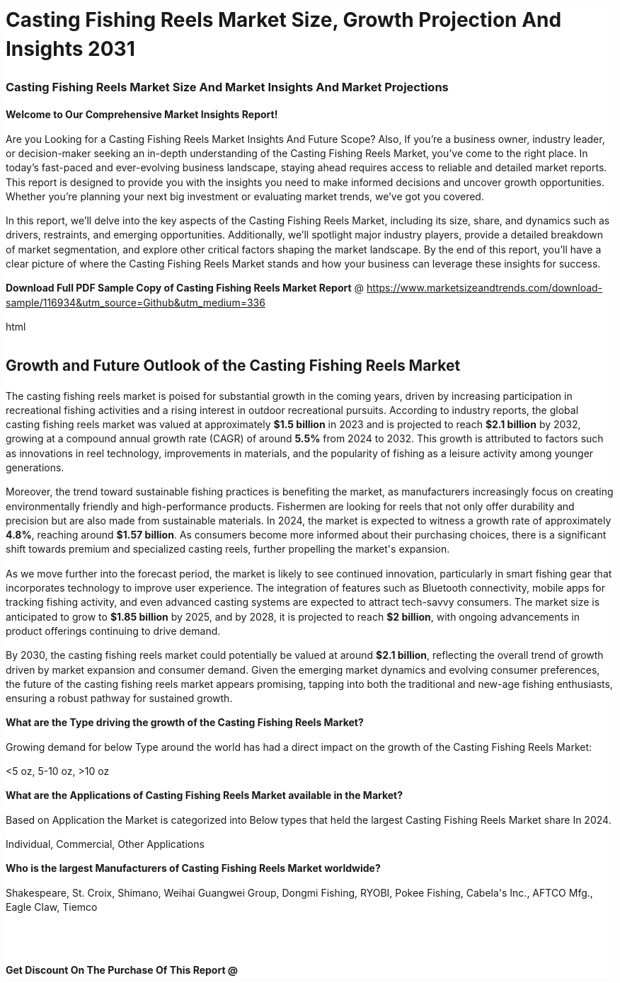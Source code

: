 <h1> Casting Fishing Reels Market Size, Growth Projection And Insights 2031</h1><div class="" data-test-id=""><h3><span class="">Casting Fishing Reels Market Size And Market Insights And Market Projections</span></h3></div><div class="" data-test-id=""><p><strong>Welcome to Our Comprehensive Market Insights Report!</strong></p><p>Are you Looking for a Casting Fishing Reels Market Insights And Future Scope? Also, If you&rsquo;re a business owner, industry leader, or decision-maker seeking an in-depth understanding of the Casting Fishing Reels Market, you&rsquo;ve come to the right place. In today&rsquo;s fast-paced and ever-evolving business landscape, staying ahead requires access to reliable and detailed market reports. This report is designed to provide you with the insights you need to make informed decisions and uncover growth opportunities. Whether you&rsquo;re planning your next big investment or evaluating market trends, we&rsquo;ve got you covered.</p><p>In this report, we&rsquo;ll delve into the key aspects of the Casting Fishing Reels Market, including its size, share, and dynamics such as drivers, restraints, and emerging opportunities. Additionally, we&rsquo;ll spotlight major industry players, provide a detailed breakdown of market segmentation, and explore other critical factors shaping the market landscape. By the end of this report, you&rsquo;ll have a clear picture of where the Casting Fishing Reels Market stands and how your business can leverage these insights for success.</p><p><strong>Download Full PDF Sample Copy of Casting Fishing Reels Market Report</strong> @ <a href="https://www.marketsizeandtrends.com/download-sample/116934&utm_source=Github&utm_medium=336" target="_blank">https://www.marketsizeandtrends.com/download-sample/116934&utm_source=Github&utm_medium=336</a></p></div><div class="" data-test-id=""><p><span class="">html<div>    <h2>Growth and Future Outlook of the Casting Fishing Reels Market</h2>    <p>The casting fishing reels market is poised for substantial growth in the coming years, driven by increasing participation in recreational fishing activities and a rising interest in outdoor recreational pursuits. According to industry reports, the global casting fishing reels market was valued at approximately <strong>$1.5 billion</strong> in 2023 and is projected to reach <strong>$2.1 billion</strong> by 2032, growing at a compound annual growth rate (CAGR) of around <strong>5.5%</strong> from 2024 to 2032. This growth is attributed to factors such as innovations in reel technology, improvements in materials, and the popularity of fishing as a leisure activity among younger generations.</p>    <p>Moreover, the trend toward sustainable fishing practices is benefiting the market, as manufacturers increasingly focus on creating environmentally friendly and high-performance products. Fishermen are looking for reels that not only offer durability and precision but are also made from sustainable materials. In 2024, the market is expected to witness a growth rate of approximately <strong>4.8%</strong>, reaching around <strong>$1.57 billion</strong>. As consumers become more informed about their purchasing choices, there is a significant shift towards premium and specialized casting reels, further propelling the market's expansion.</p>    <p><strong></strong></p>    <p>As we move further into the forecast period, the market is likely to see continued innovation, particularly in smart fishing gear that incorporates technology to improve user experience. The integration of features such as Bluetooth connectivity, mobile apps for tracking fishing activity, and even advanced casting systems are expected to attract tech-savvy consumers. The market size is anticipated to grow to <strong>$1.85 billion</strong> by 2025, and by 2028, it is projected to reach <strong>$2 billion</strong>, with ongoing advancements in product offerings continuing to drive demand.</p>    <p>By 2030, the casting fishing reels market could potentially be valued at around <strong>$2.1 billion</strong>, reflecting the overall trend of growth driven by market expansion and consumer demand. Given the emerging market dynamics and evolving consumer preferences, the future of the casting fishing reels market appears promising, tapping into both the traditional and new-age fishing enthusiasts, ensuring a robust pathway for sustained growth.</p></div></span></p><p><strong><span class="">What are the&nbsp;Type driving the growth of the Casting Fishing Reels Market?</span></strong></p></div><div class="" data-test-id=""><p><span class="">Growing demand for below Type around the world has had a direct impact on the growth of the Casting Fishing Reels Market:</span></p></div><div class="" data-test-id=""><p><5 oz, 5-10 oz, >10 oz</p><p><span class=""><strong>What are the&nbsp;Applications&nbsp;of Casting Fishing Reels Market available in the Market?</strong></span></p></div><div class="" data-test-id=""><p><span class="">Based on Application the Market is categorized into Below types that held the largest Casting Fishing Reels Market share In 2024.</span></p></div><div class="" data-test-id=""><p><span class="">Individual, Commercial, Other Applications</span></p><p><span class=""><strong>Who is the largest Manufacturers of Casting Fishing Reels Market worldwide?</strong></span></p></div><div class="" data-test-id=""><p><span class="">Shakespeare, St. Croix, Shimano, Weihai Guangwei Group, Dongmi Fishing, RYOBI, Pokee Fishing, Cabela's Inc., AFTCO Mfg., Eagle Claw, Tiemco</span></p></div><div class="" data-test-id="">&nbsp;</div><div class="" data-test-id="">&nbsp;</div><div class="" data-test-id=""><p><span class=""><strong>Get Discount On The Purchase Of This Report @</strong>